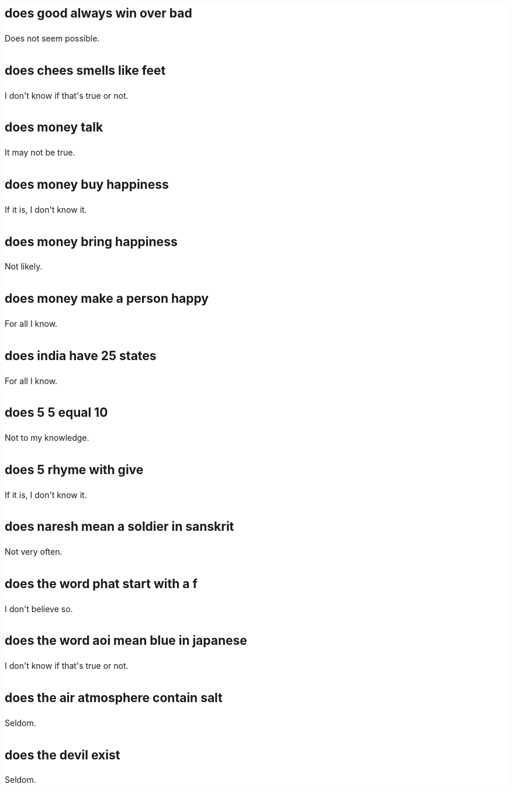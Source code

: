 ## does good always win over bad
Does not seem possible.

## does chees smells like feet
I don't know if that's true or not.

## does money talk
It may not be true.

## does money buy happiness
If it is, I don't know it.

## does money bring happiness
Not likely.

## does money make a person happy
For all I know.

## does india have 25 states
For all I know.

## does 5 5 equal 10
Not to my knowledge.

## does 5 rhyme with give
If it is, I don't know it.

## does naresh mean a soldier in sanskrit
Not very often.

## does the word phat start with a f
I don't believe so.

## does the word aoi mean blue in japanese
I don't know if that's true or not.

## does the air atmosphere contain salt
Seldom.

## does the devil exist
Seldom.
